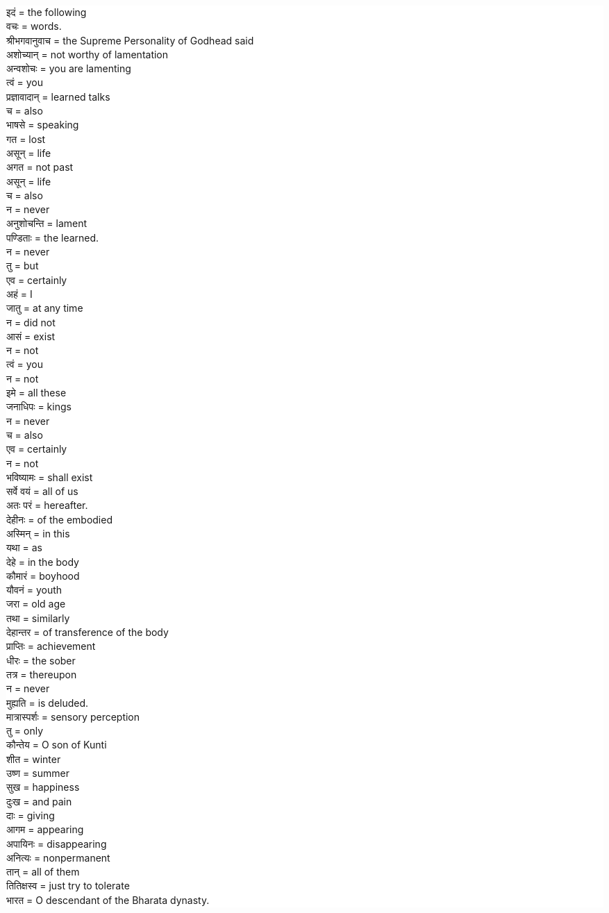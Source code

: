  इदं  = the following  
 वचः  = words.  
 श्रीभगवानुवाच  = the Supreme Personality of Godhead said  
 अशोच्यान्  = not worthy of lamentation  
 अन्वशोचः  = you are lamenting  
 त्वं  = you  
 प्रज्ञावादान्  = learned talks  
 च  = also  
 भाषसे  = speaking  
 गत  = lost  
 असून्  = life  
 अगत  = not past  
 असून्  = life  
 च  = also  
 न  = never  
 अनुशोचन्ति  = lament  
 पण्डिताः  = the learned.  
 न  = never  
 तु  = but  
 एव  = certainly  
 अहं  = I  
 जातु  = at any time  
 न  = did not  
 आसं  = exist  
 न  = not  
 त्वं  = you  
 न  = not  
 इमे  = all these  
 जनाधिपः  = kings  
 न  = never  
 च  = also  
 एव  = certainly  
 न  = not  
 भविष्यामः  = shall exist  
 सर्वे वयं  = all of us  
 अतः परं  = hereafter.  
 देहीनः  = of the embodied  
 अस्मिन्  = in this  
 यथा  = as  
 देहे  = in the body  
 कौमारं  = boyhood  
 यौवनं  = youth  
 जरा  = old age  
 तथा  = similarly  
 देहान्तर  = of transference of the body  
 प्राप्तिः  = achievement  
 धीरः  = the sober  
 तत्र  = thereupon  
 न  = never  
 मुह्यति  = is deluded.  
 मात्रास्पर्शः  = sensory perception  
 तु  = only  
 कौन्तेय  = O son of Kunti  
 शीत  = winter  
 उष्ण  = summer  
 सुख  = happiness  
 दुःख  = and pain  
 दाः  = giving  
 आगम  = appearing  
 अपायिनः  = disappearing  
 अनित्यः  = nonpermanent  
 तान्  = all of them  
 तितिक्षस्व  = just try to tolerate  
 भारत  = O descendant of the Bharata dynasty.  